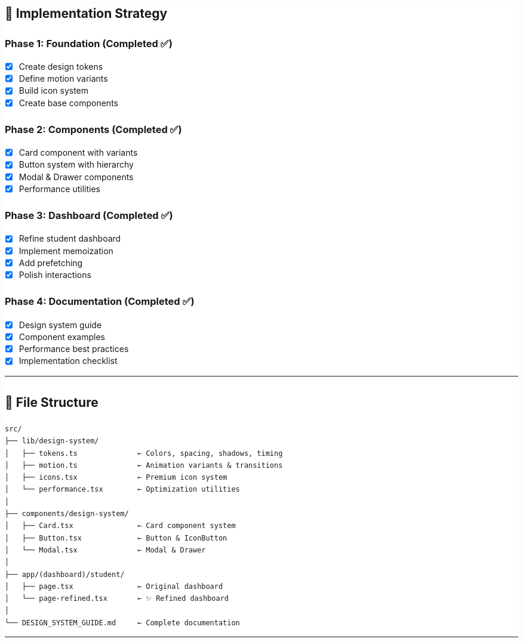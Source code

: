 
## 🚀 Implementation Strategy

### Phase 1: Foundation (Completed ✅)
- [x] Create design tokens
- [x] Define motion variants
- [x] Build icon system
- [x] Create base components

### Phase 2: Components (Completed ✅)
- [x] Card component with variants
- [x] Button system with hierarchy
- [x] Modal & Drawer components
- [x] Performance utilities

### Phase 3: Dashboard (Completed ✅)
- [x] Refine student dashboard
- [x] Implement memoization
- [x] Add prefetching
- [x] Polish interactions

### Phase 4: Documentation (Completed ✅)
- [x] Design system guide
- [x] Component examples
- [x] Performance best practices
- [x] Implementation checklist

---

## 📁 File Structure

```
src/
├── lib/design-system/
│   ├── tokens.ts              ← Colors, spacing, shadows, timing
│   ├── motion.ts              ← Animation variants & transitions
│   ├── icons.tsx              ← Premium icon system
│   └── performance.tsx        ← Optimization utilities
│
├── components/design-system/
│   ├── Card.tsx               ← Card component system
│   ├── Button.tsx             ← Button & IconButton
│   └── Modal.tsx              ← Modal & Drawer
│
├── app/(dashboard)/student/
│   ├── page.tsx               ← Original dashboard
│   └── page-refined.tsx       ← ✨ Refined dashboard
│
└── DESIGN_SYSTEM_GUIDE.md     ← Complete documentation
```

---